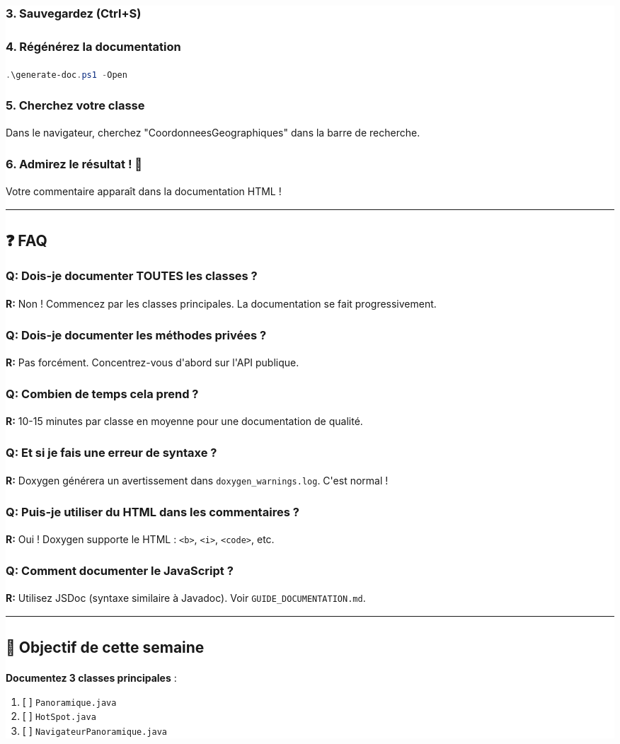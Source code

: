 ### 3. Sauvegardez (Ctrl+S)

### 4. Régénérez la documentation

```powershell
.\generate-doc.ps1 -Open
```

### 5. Cherchez votre classe

Dans le navigateur, cherchez "CoordonneesGeographiques" dans la barre de recherche.

### 6. Admirez le résultat ! 🎉

Votre commentaire apparaît dans la documentation HTML !

---

## ❓ FAQ

### Q: Dois-je documenter TOUTES les classes ?

**R:** Non ! Commencez par les classes principales. La documentation se fait progressivement.

### Q: Dois-je documenter les méthodes privées ?

**R:** Pas forcément. Concentrez-vous d'abord sur l'API publique.

### Q: Combien de temps cela prend ?

**R:** 10-15 minutes par classe en moyenne pour une documentation de qualité.

### Q: Et si je fais une erreur de syntaxe ?

**R:** Doxygen générera un avertissement dans `doxygen_warnings.log`. C'est normal !

### Q: Puis-je utiliser du HTML dans les commentaires ?

**R:** Oui ! Doxygen supporte le HTML : `<b>`, `<i>`, `<code>`, etc.

### Q: Comment documenter le JavaScript ?

**R:** Utilisez JSDoc (syntaxe similaire à Javadoc). Voir `GUIDE_DOCUMENTATION.md`.

---

## 🎯 Objectif de cette semaine

**Documentez 3 classes principales** :
1. [ ] `Panoramique.java`
2. [ ] `HotSpot.java`  
3. [ ] `NavigateurPanoramique.java`
